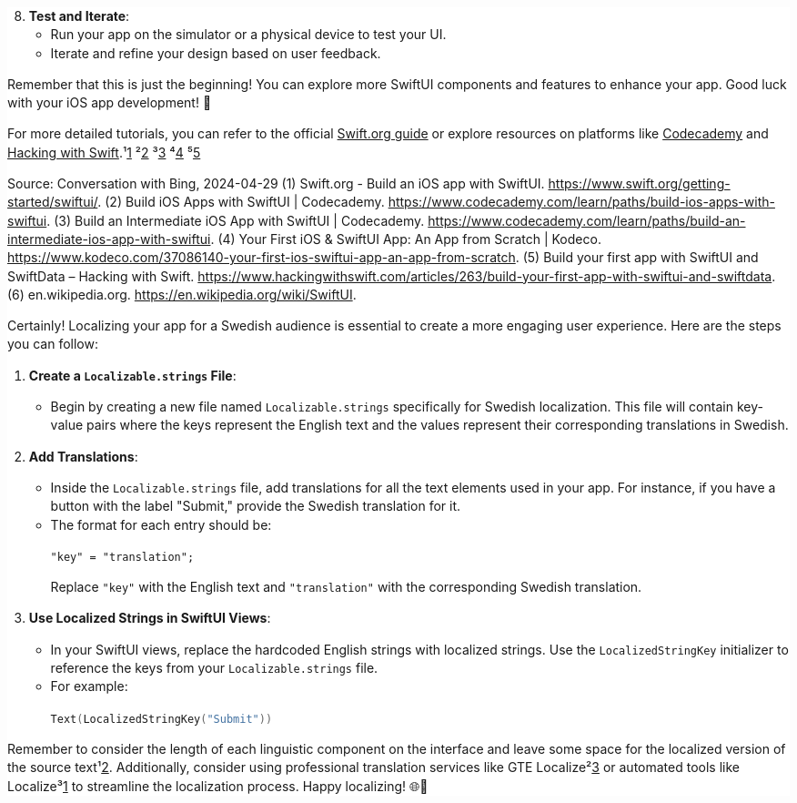 8. **Test and Iterate**:
   - Run your app on the simulator or a physical device to test your UI.
   - Iterate and refine your design based on user feedback.

Remember that this is just the beginning! You can explore more SwiftUI components and features to enhance your app. Good luck with your iOS app development! 🚀

For more detailed tutorials, you can refer to the official [Swift.org guide](https://www.swift.org/getting-started/swiftui/) or explore resources on platforms like [Codecademy](https://www.codecademy.com/learn/paths/build-ios-apps-with-swiftui) and [Hacking with Swift](https://www.hackingwithswift.com/articles/263/build-your-first-app-with-swiftui-and-swiftdata).¹[1] ²[2] ³[3] ⁴[4] ⁵[5]

Source: Conversation with Bing, 2024-04-29
(1) Swift.org - Build an iOS app with SwiftUI. https://www.swift.org/getting-started/swiftui/.
(2) Build iOS Apps with SwiftUI | Codecademy. https://www.codecademy.com/learn/paths/build-ios-apps-with-swiftui.
(3) Build an Intermediate iOS App with SwiftUI | Codecademy. https://www.codecademy.com/learn/paths/build-an-intermediate-ios-app-with-swiftui.
(4) Your First iOS & SwiftUI App: An App from Scratch | Kodeco. https://www.kodeco.com/37086140-your-first-ios-swiftui-app-an-app-from-scratch.
(5) Build your first app with SwiftUI and SwiftData – Hacking with Swift. https://www.hackingwithswift.com/articles/263/build-your-first-app-with-swiftui-and-swiftdata.
(6) en.wikipedia.org. https://en.wikipedia.org/wiki/SwiftUI.



[1]: https://localizejs.com/products/mobile ""
[2]: https://www.businessofapps.com/insights/localize-app-tips-reach-global-audience/ ""
[3]: https://gtelocalize.com/swedish-translation-services/ ""
[4]: https://summalinguae.com/localization/app-localization-guide/ ""
[5]: https://appmaster.io/blog/how-to-localize-android-apps ""

Certainly! Localizing your app for a Swedish audience is essential to create a more engaging user experience. Here are the steps you can follow:

1. **Create a `Localizable.strings` File**:
   - Begin by creating a new file named `Localizable.strings` specifically for Swedish localization. This file will contain key-value pairs where the keys represent the English text and the values represent their corresponding translations in Swedish.

2. **Add Translations**:
   - Inside the `Localizable.strings` file, add translations for all the text elements used in your app. For instance, if you have a button with the label "Submit," provide the Swedish translation for it.
   - The format for each entry should be:
     ```
     "key" = "translation";
     ```
     Replace `"key"` with the English text and `"translation"` with the corresponding Swedish translation.

3. **Use Localized Strings in SwiftUI Views**:
   - In your SwiftUI views, replace the hardcoded English strings with localized strings. Use the `LocalizedStringKey` initializer to reference the keys from your `Localizable.strings` file.
   - For example:
     ```swift
     Text(LocalizedStringKey("Submit"))
     ```

Remember to consider the length of each linguistic component on the interface and leave some space for the localized version of the source text¹[2]. Additionally, consider using professional translation services like GTE Localize²[3] or automated tools like Localize³[1] to streamline the localization process. Happy localizing! 🌐📱


[1]: https://www.swift.org/getting-started/swiftui/ ""
[2]: https://www.codecademy.com/learn/paths/build-ios-apps-with-swiftui ""
[3]: https://www.codecademy.com/learn/paths/build-an-intermediate-ios-app-with-swiftui ""
[4]: https://www.kodeco.com/37086140-your-first-ios-swiftui-app-an-app-from-scratch ""
[5]: https://www.hackingwithswift.com/articles/263/build-your-first-app-with-swiftui-and-swiftdata ""
[1]: https://buildfire.com/best-app-ideas/ ""
[2]: https://developer.vonage.com/en/blog/the-ultimate-list-of-iphone-app-ideas ""
[3]: https://decode.agency/article/ios-app-development-ideas/ ""
[4]: https://www.openxcell.com/blog/ios-app-ideas/ ""
[5]: https://www.pixelcrayons.com/blog/software-development/app-ideas/ ""
[1]: https://developer.apple.com/ios/planning/ ""
[2]: https://www.sitepoint.com/develop-apple-apps/ ""
[3]: https://www.loginradius.com/blog/engineering/getting-started-with-ios-app-development/ ""
[4]: https://www.creativebloq.com/iphone/how-to-make-iphone-apps-10122810 ""
[5]: https://developer.apple.com/tutorials/app-dev-training ""